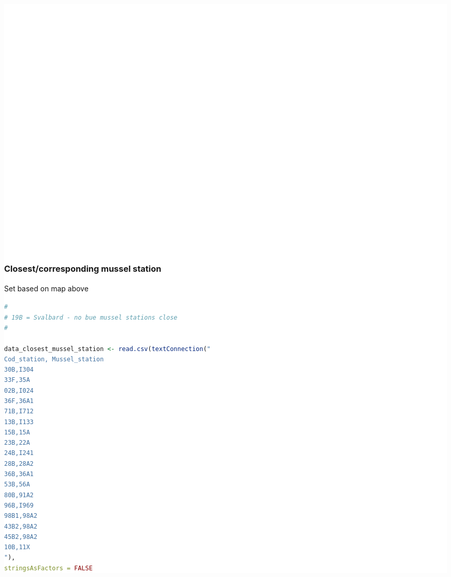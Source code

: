 <div id="htmlwidget-bb13a22e80bdbd6f5b26" style="width:672px;height:480px;" class="leaflet html-widget"></div>
<script type="application/json" data-for="htmlwidget-bb13a22e80bdbd6f5b26">{"x":{"options":{"crs":{"crsClass":"L.CRS.EPSG3857","code":null,"proj4def":null,"projectedBounds":null,"options":{}}},"calls":[{"method":"addTiles","args":["//{s}.tile.openstreetmap.org/{z}/{x}/{y}.png",null,null,{"minZoom":0,"maxZoom":18,"tileSize":256,"subdomains":"abc","errorTileUrl":"","tms":false,"noWrap":false,"zoomOffset":0,"zoomReverse":false,"opacity":1,"zIndex":1,"detectRetina":false,"attribution":"&copy; <a href=\"http://openstreetmap.org\">OpenStreetMap<\/a> contributors, <a href=\"http://creativecommons.org/licenses/by-sa/2.0/\">CC-BY-SA<\/a>"}]},{"method":"addAwesomeMarkers","args":[[59.06482,59.812653,59.5283333333333,59.0405,59.0405,59.0465,58.1328333333333,58.051384,59.895618,60.09727,60.09727,60.39664,62.4677833333333,63.445624,66.04437,68.18577,69.653,70.65,69.81623,78.17,59.095112,59.079053,59.88362,59.8513333333333,59.7133333333333,59.7445,59.48359,59.07357,59.0233333333333,59.0514,59.0453333333333,58.1316666666667,58.04605,59.58711,59.984,60.084292,60.096771,60.2205,60.387073,60.42096,60.4007721666667,61.9362166666667,62.465851,63.651438,66.28022,66.31162,67.41271,67.296306,68.24917,69.8993],[10.97354,10.551829,10.35,10.4358333333333,10.4358333333333,9.70275,7.9885,6.746898,5.108565,6.539719,6.539719,5.27069,6.06861666666667,10.371726,12.503554,14.708138,18.974,23.6333333333333,29.7602,13.46,11.136779,10.987336,10.711,10.589,10.5551666666667,10.5228333333333,10.49499,10.42522,9.75366666666667,9.70384,9.70683333333333,8.00166666666667,6.9159,5.15203,5.7545,6.550954,6.532933,6.602,6.689524,6.40502,5.303955,5.04878333333333,6.239601,9.56386,14.0349,14.12537,14.621928,14.395639,14.6627,29.741],{"icon":"ios-close","markerColor":["red","red","red","red","red","red","red","red","red","red","red","red","red","red","red","red","red","red","red","red","blue","blue","blue","blue","blue","blue","blue","blue","blue","blue","blue","blue","blue","blue","blue","blue","blue","blue","blue","blue","blue","blue","blue","blue","blue","blue","blue","blue","blue","blue"],"iconColor":"black","spin":false,"squareMarker":false,"iconRotate":0,"font":"monospace","prefix":"ion"},null,null,{"interactive":true,"draggable":false,"keyboard":true,"title":"","alt":"","zIndexOffset":0,"opacity":1,"riseOnHover":false,"riseOffset":250},null,null,null,null,["02B","30B","33F","36B","36F","71B","13B","15B","23B","53B","53F","24B","28B","80B","96B","98B1","43B2","45B2","10B","19B","I023","I024","30A","I304","I306","I307","35A","36A1","71A","I714","I712","I133","15A","22A","69A","51A","52A","56A","57A","63A","I241","26A2","28A2","91A2","I969","I965","97A2","97A3","98A2","11X"],{"interactive":false,"permanent":false,"direction":"auto","opacity":1,"offset":[0,0],"textsize":"10px","textOnly":false,"className":"","sticky":true},null]}],"limits":{"lat":[58.04605,78.17],"lng":[5.04878333333333,29.7602]}},"evals":[],"jsHooks":[]}</script>


### Closest/corresponding mussel station   
Set based on map above  

```r
#
# 19B = Svalbard - no bue mussel stations close  
#

data_closest_mussel_station <- read.csv(textConnection("
Cod_station, Mussel_station
30B,I304
33F,35A
02B,I024
36F,36A1
71B,I712
13B,I133
15B,15A
23B,22A
24B,I241
28B,28A2
36B,36A1
53B,56A
80B,91A2
96B,I969
98B1,98A2
43B2,98A2
45B2,98A2
10B,11X
"),
stringsAsFactors = FALSE
```
